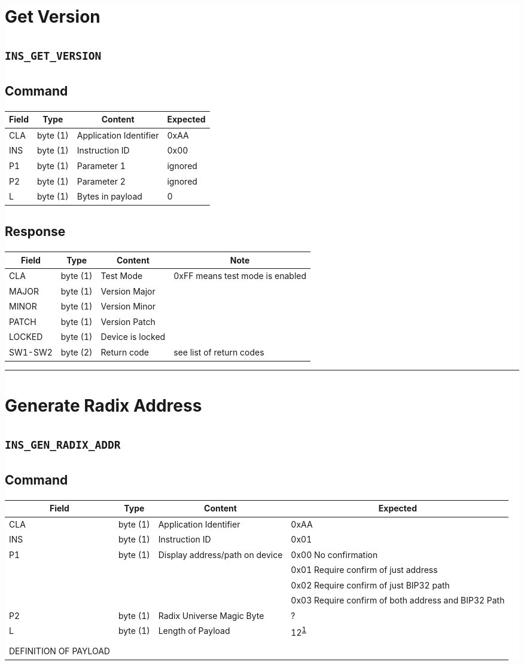 # Get Version
## `INS_GET_VERSION`

## Command

| Field | Type     | Content                | Expected |
| ----- | -------- | ---------------------- | -------- |
| CLA   | byte (1) | Application Identifier | 0xAA     |
| INS   | byte (1) | Instruction ID         | 0x00     |
| P1    | byte (1) | Parameter 1            | ignored  |
| P2    | byte (1) | Parameter 2            | ignored  |
| L     | byte (1) | Bytes in payload       | 0        |

## Response

| Field   | Type     | Content          | Note                            |
| ------- | -------- | ---------------- | ------------------------------- |
| CLA     | byte (1) | Test Mode        | 0xFF means test mode is enabled |
| MAJOR   | byte (1) | Version Major    |                                 |
| MINOR   | byte (1) | Version Minor    |                                 |
| PATCH   | byte (1) | Version Patch    |                                 |
| LOCKED  | byte (1) | Device is locked |                                 |
| SW1-SW2 | byte (2) | Return code      | see list of return codes        |

--------------

# Generate Radix Address
## `INS_GEN_RADIX_ADDR`

## Command

| Field      | Type           | Content                        | Expected       |
| ---------- | -------------- | ------------------------------ | -------------- |
| CLA        | byte (1)       | Application Identifier         | 0xAA           |
| INS        | byte (1)       | Instruction ID                 | 0x01           |
| P1         | byte (1)       | Display address/path on device | 0x00 No confirmation |
|            |                |                                | 0x01 Require confirm of just address      |
|            |                |                                | 0x02 Require confirm of just BIP32 path      |
|            |                |                                | 0x03 Require confirm of both address and BIP32 Path  |
| P2         | byte (1)       | Radix Universe Magic Byte      | ?        |
| L          | byte (1)       | Length of Payload              | 12<sup id="ga1">[1](#ga1)</sup>             |
| |
| DEFINITION OF PAYLOAD |